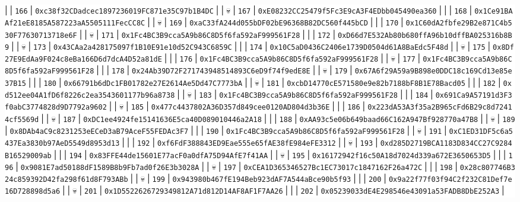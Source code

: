 |  | `166` | `0xc38f32CDadcec1897236019FC871e35C97b1B4DC` |
| 💀 | `167` | `0xE08232CC25479f5Fc3E9cA3F4EDbb045490ea360` |
|  | `168` | `0x1Ce91BAAf21eE8185A587223aA5505111FecCC8C` |
| 💀 | `169` | `0xaC33fA244d055bDF02bE96368B82DC560f445bCD` |
|  | `170` | `0x1C60dA2fbfe29B2e871C4b530F77630713718e6F` |
| 💀 | `171` | `0x1Fc4BC3B9cca5A9b86C8D5f6fa592aF999561F28` |
|  | `172` | `0xD66d7E532Ab80b680ffA96b10dffBA025316b8B9` |
| 💀 | `173` | `0x43CAa2a428175097f1B10E91e10d52C943C6859C` |
|  | `174` | `0x10C5aD0436C2406e1739D0504d61A8BaEdc5F48d` |
| 💀 | `175` | `0x8Df27E9EdAa9F024c8eBa166D6d7dcA4D52a81dE` |
|  | `176` | `0x1Fc4BC3B9cca5A9b86C8D5f6fa592aF999561F28` |
| 💀 | `177` | `0x1Fc4BC3B9cca5A9b86C8D5f6fa592aF999561F28` |
|  | `178` | `0x24Ab39D72F271743948514893C6eD9f74f9edE8E` |
| 💀 | `179` | `0x67A6f29A59a9B898e0DDC18c169Cd13e85e37B15` |
|  | `180` | `0x66791b6dDc1FB01782e27E2614Ae5Dd47C7773bA` |
| 💀 | `181` | `0xcbD14770cE571580e9e82b7188bF8B1E78Bacd05` |
|  | `182` | `0xd512ee04A1fD6f8226c2ea3543601177b96a8738` |
| 💀 | `183` | `0x1Fc4BC3B9cca5A9b86C8D5f6fa592aF999561F28` |
|  | `184` | `0x691Ca9A57191d3F3f0abC3774828d9D7792a9602` |
| 💀 | `185` | `0x477c4437802A36D357d849cee0120AD804d3b36E` |
|  | `186` | `0x223dA53A3f35a2B965cFd6B29c8d72414cf5569d` |
| 💀 | `187` | `0xDC1ee4924fe15141636E5ca40D089010446a2A18` |
|  | `188` | `0xAA93c5e06b649baad66C162A947Bf928770a47B8` |
| 💀 | `189` | `0x8DAb4aC9c8231253eECeD3aB79AceF55FEDAc3F7` |
|  | `190` | `0x1Fc4BC3B9cca5A9b86C8D5f6fa592aF999561F28` |
| 💀 | `191` | `0xC1ED31DF5c6a5437Ea3830b97AeD5549d8953d13` |
|  | `192` | `0xf6FdF388843ED9Eae555e65fAE38fE984eFE3312` |
| 💀 | `193` | `0xd285D2719BCA1183D834CC27C9284B16529009ab` |
|  | `194` | `0x83FFE44de15601E77acF0a0dfA75D94AfE7f41AA` |
| 💀 | `195` | `0x16172942f16c50A18d7024d339a672E3650653D5` |
|  | `196` | `0x9081E7ad50188dF1589B8b9Fb7ad0f26E3b3028A` |
| 💀 | `197` | `0xCEA1D365346527Bc1EC73017c1847162F26a472C` |
|  | `198` | `0x28c807746B324c859392D42fa298f61d8F793ABb` |
| 💀 | `199` | `0x943980b467fE194Beb923dAF7A544aBce90b5f93` |
|  | `200` | `0x9a22f77f03f94C2f232C81Def7e16D728898d5a6` |
| 💀 | `201` | `0x1D5522626729349812A71d812D14AF8AF1F7AA26` |
|  | `202` | `0x05239033dE4E298546e43091a53FADB8DbE252A3` |